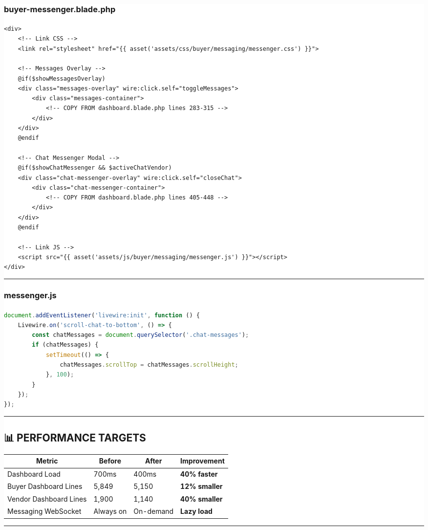 
### buyer-messenger.blade.php

```blade
<div>
    <!-- Link CSS -->
    <link rel="stylesheet" href="{{ asset('assets/css/buyer/messaging/messenger.css') }}">

    <!-- Messages Overlay -->
    @if($showMessagesOverlay)
    <div class="messages-overlay" wire:click.self="toggleMessages">
        <div class="messages-container">
            <!-- COPY FROM dashboard.blade.php lines 283-315 -->
        </div>
    </div>
    @endif

    <!-- Chat Messenger Modal -->
    @if($showChatMessenger && $activeChatVendor)
    <div class="chat-messenger-overlay" wire:click.self="closeChat">
        <div class="chat-messenger-container">
            <!-- COPY FROM dashboard.blade.php lines 405-448 -->
        </div>
    </div>
    @endif

    <!-- Link JS -->
    <script src="{{ asset('assets/js/buyer/messaging/messenger.js') }}"></script>
</div>
```

---

### messenger.js

```javascript
document.addEventListener('livewire:init', function () {
    Livewire.on('scroll-chat-to-bottom', () => {
        const chatMessages = document.querySelector('.chat-messages');
        if (chatMessages) {
            setTimeout(() => {
                chatMessages.scrollTop = chatMessages.scrollHeight;
            }, 100);
        }
    });
});
```

---

## 📊 PERFORMANCE TARGETS

| Metric | Before | After | Improvement |
|--------|--------|-------|-------------|
| Dashboard Load | 700ms | 400ms | **40% faster** |
| Buyer Dashboard Lines | 5,849 | 5,150 | **12% smaller** |
| Vendor Dashboard Lines | 1,900 | 1,140 | **40% smaller** |
| Messaging WebSocket | Always on | On-demand | **Lazy load** |

---